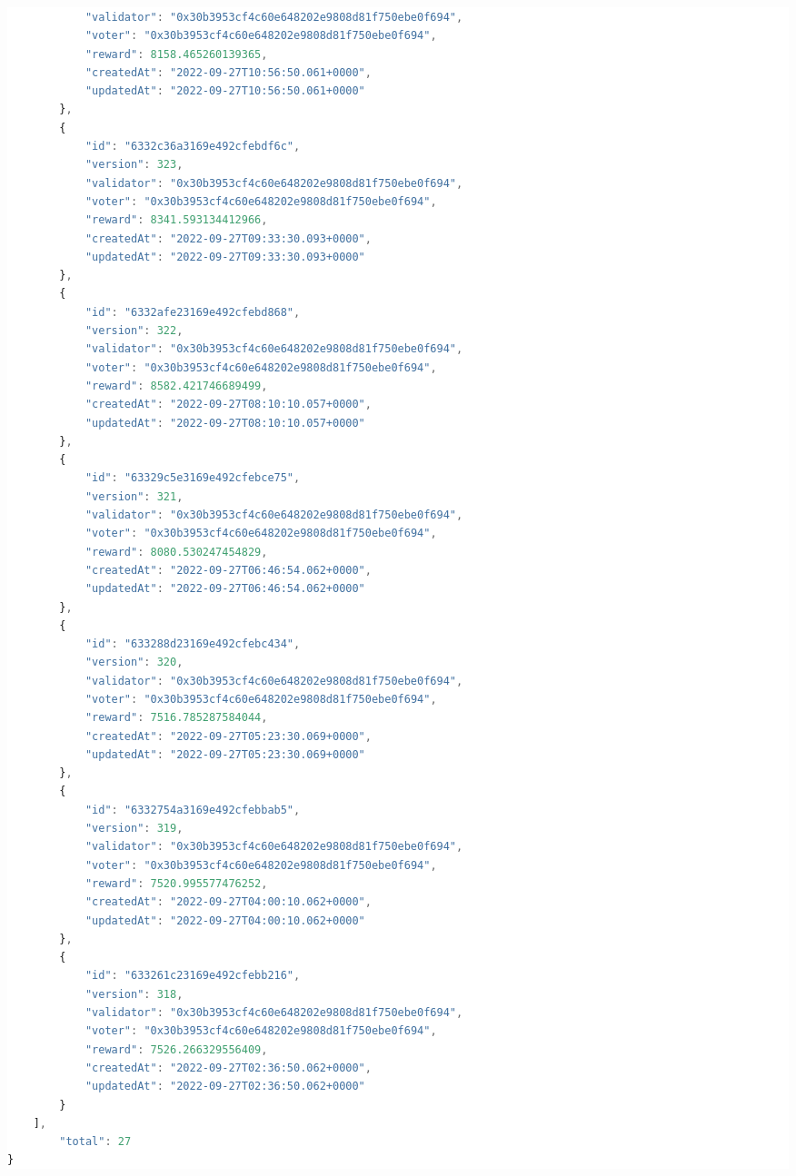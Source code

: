 ```js
            "validator": "0x30b3953cf4c60e648202e9808d81f750ebe0f694",
            "voter": "0x30b3953cf4c60e648202e9808d81f750ebe0f694",
            "reward": 8158.465260139365,
            "createdAt": "2022-09-27T10:56:50.061+0000",
            "updatedAt": "2022-09-27T10:56:50.061+0000"
        },
        {
            "id": "6332c36a3169e492cfebdf6c",
            "version": 323,
            "validator": "0x30b3953cf4c60e648202e9808d81f750ebe0f694",
            "voter": "0x30b3953cf4c60e648202e9808d81f750ebe0f694",
            "reward": 8341.593134412966,
            "createdAt": "2022-09-27T09:33:30.093+0000",
            "updatedAt": "2022-09-27T09:33:30.093+0000"
        },
        {
            "id": "6332afe23169e492cfebd868",
            "version": 322,
            "validator": "0x30b3953cf4c60e648202e9808d81f750ebe0f694",
            "voter": "0x30b3953cf4c60e648202e9808d81f750ebe0f694",
            "reward": 8582.421746689499,
            "createdAt": "2022-09-27T08:10:10.057+0000",
            "updatedAt": "2022-09-27T08:10:10.057+0000"
        },
        {
            "id": "63329c5e3169e492cfebce75",
            "version": 321,
            "validator": "0x30b3953cf4c60e648202e9808d81f750ebe0f694",
            "voter": "0x30b3953cf4c60e648202e9808d81f750ebe0f694",
            "reward": 8080.530247454829,
            "createdAt": "2022-09-27T06:46:54.062+0000",
            "updatedAt": "2022-09-27T06:46:54.062+0000"
        },
        {
            "id": "633288d23169e492cfebc434",
            "version": 320,
            "validator": "0x30b3953cf4c60e648202e9808d81f750ebe0f694",
            "voter": "0x30b3953cf4c60e648202e9808d81f750ebe0f694",
            "reward": 7516.785287584044,
            "createdAt": "2022-09-27T05:23:30.069+0000",
            "updatedAt": "2022-09-27T05:23:30.069+0000"
        },
        {
            "id": "6332754a3169e492cfebbab5",
            "version": 319,
            "validator": "0x30b3953cf4c60e648202e9808d81f750ebe0f694",
            "voter": "0x30b3953cf4c60e648202e9808d81f750ebe0f694",
            "reward": 7520.995577476252,
            "createdAt": "2022-09-27T04:00:10.062+0000",
            "updatedAt": "2022-09-27T04:00:10.062+0000"
        },
        {
            "id": "633261c23169e492cfebb216",
            "version": 318,
            "validator": "0x30b3953cf4c60e648202e9808d81f750ebe0f694",
            "voter": "0x30b3953cf4c60e648202e9808d81f750ebe0f694",
            "reward": 7526.266329556409,
            "createdAt": "2022-09-27T02:36:50.062+0000",
            "updatedAt": "2022-09-27T02:36:50.062+0000"
        }
    ],
        "total": 27
}
```